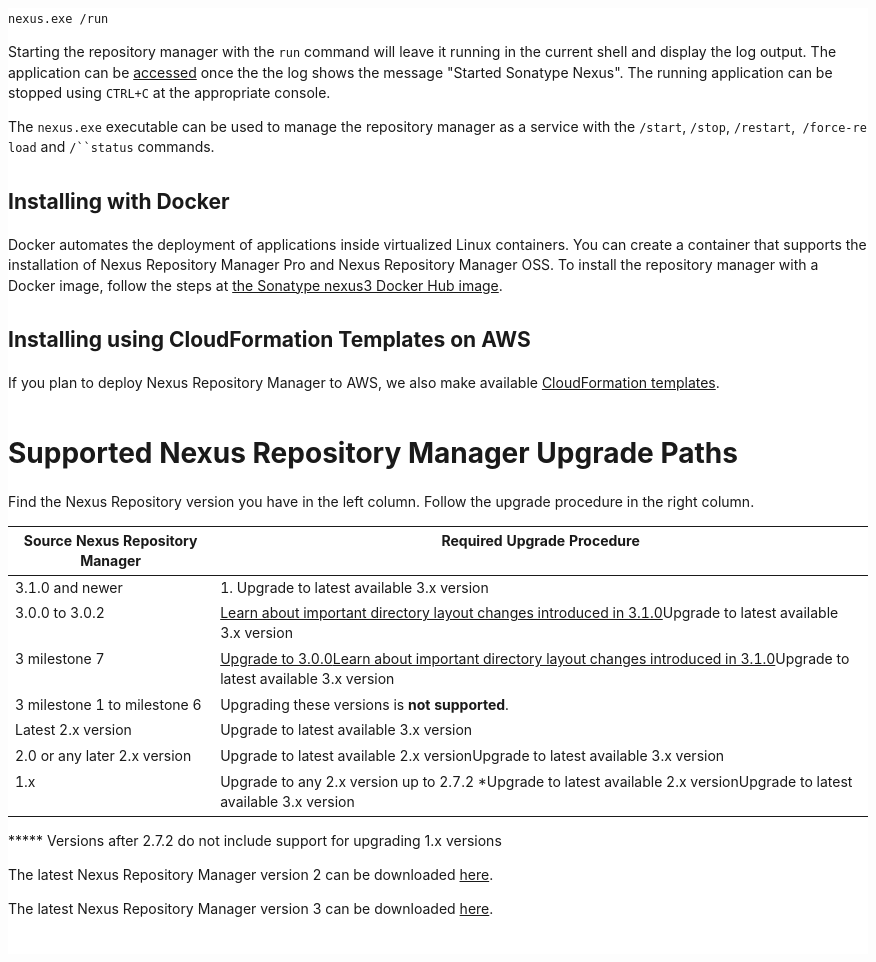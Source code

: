 ```
nexus.exe /run
```

Starting the repository manager with the `run` command will leave it running in the current shell and display the log output. The application can be [accessed](https://help.sonatype.com/repomanager3/installation-and-upgrades/accessing-the-user-interface) once the the log shows the message "Started Sonatype Nexus". The running application can be stopped using `CTRL+C` at the appropriate console.

The `nexus.exe` executable can be used to manage the repository manager as a service with the `/start`, `/stop`, `/restart`,` /force-reload` and `/``status` commands.

## Installing with Docker

Docker automates the deployment of applications inside virtualized Linux  containers. You can create a container that supports the installation of Nexus Repository Manager Pro and Nexus Repository Manager OSS. To  install the repository manager with a Docker image, follow the steps at [the Sonatype nexus3 Docker Hub image](https://hub.docker.com/r/sonatype/nexus3/).

## Installing using CloudFormation Templates on AWS

If you plan to deploy Nexus Repository Manager to AWS, we also make available [CloudFormation templates](https://help.sonatype.com/integrations/cloud-deployments/cloudformation---repository-manager).

# Supported Nexus Repository Manager Upgrade Paths

Find the Nexus Repository version you have in the left column. Follow the upgrade procedure in the right column.

| Source Nexus Repository Manager | Required Upgrade Procedure                                   |
| ------------------------------- | ------------------------------------------------------------ |
| 3.1.0 and newer                 | 1. Upgrade to latest available 3.x version                   |
| 3.0.0 to 3.0.2                  | [Learn about important directory layout changes introduced in 3.1.0](https://support.sonatype.com/hc/en-us/articles/231723267)Upgrade to latest available 3.x version |
| 3 milestone 7                   | [Upgrade to 3.0.0](https://support.sonatype.com/hc/en-us/articles/222159808-How-to-Upgrade-Repository-Manager-3-0-0-m7-to-3-0-0-final)[Learn about important directory layout changes introduced in 3.1.0](https://support.sonatype.com/hc/en-us/articles/231723267)Upgrade to latest available 3.x version |
| 3 milestone 1 to milestone 6    | Upgrading these versions is **not supported**.               |
| Latest 2.x version              | Upgrade to latest available 3.x version                      |
| 2.0 or any later 2.x version    | Upgrade to latest available 2.x versionUpgrade to latest available 3.x version |
| 1.x                             | Upgrade to any 2.x version up to 2.7.2 *Upgrade to latest available 2.x versionUpgrade to latest available 3.x version |

***** Versions after 2.7.2 do not include support for upgrading 1.x versions

The latest Nexus Repository Manager version 2 can be downloaded [here](http://links.sonatype.com/products/nxrm2/download).

The latest Nexus Repository Manager version 3 can be downloaded [here](http://links.sonatype.com/products/nxrm3/download).

​        
